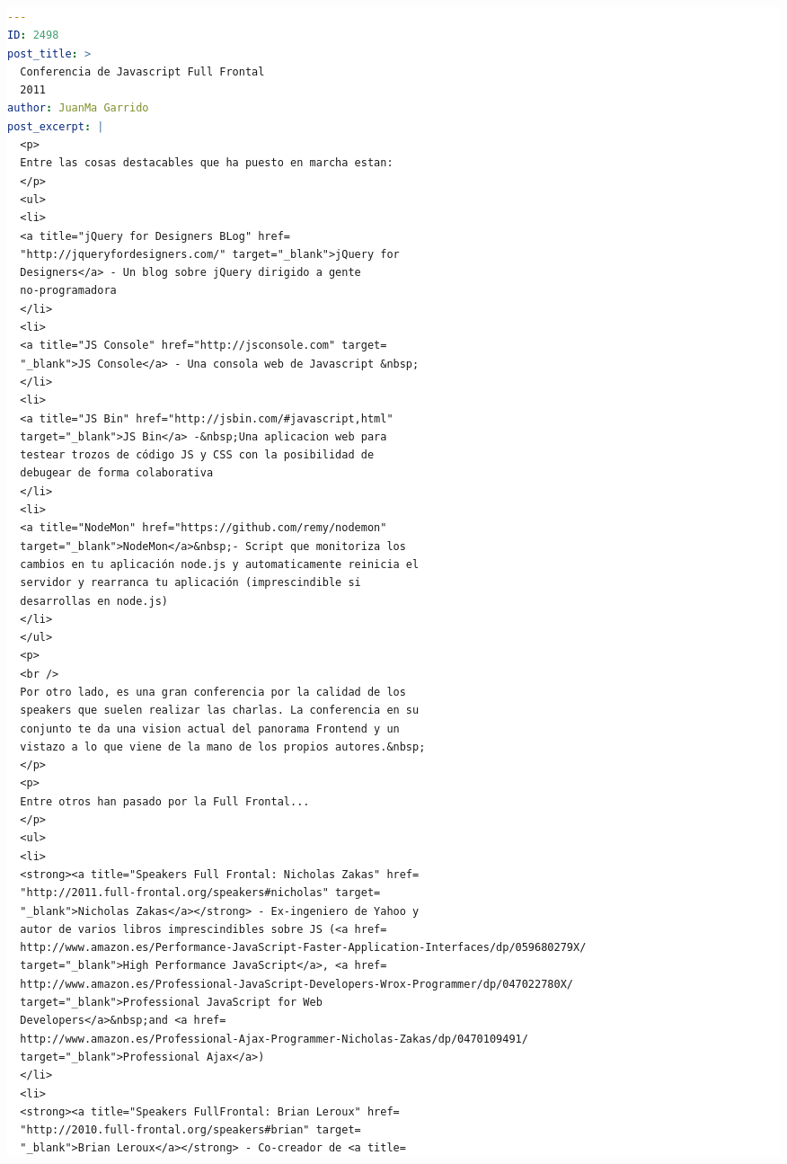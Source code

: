 ```yaml
---
ID: 2498
post_title: >
  Conferencia de Javascript Full Frontal
  2011
author: JuanMa Garrido
post_excerpt: |
  <p>
  Entre las cosas destacables que ha puesto en marcha estan:
  </p>
  <ul>
  <li>
  <a title="jQuery for Designers BLog" href=
  "http://jqueryfordesigners.com/" target="_blank">jQuery for
  Designers</a> - Un blog sobre jQuery dirigido a gente
  no-programadora
  </li>
  <li>
  <a title="JS Console" href="http://jsconsole.com" target=
  "_blank">JS Console</a> - Una consola web de Javascript &nbsp;
  </li>
  <li>
  <a title="JS Bin" href="http://jsbin.com/#javascript,html"
  target="_blank">JS Bin</a> -&nbsp;Una aplicacion web para
  testear trozos de código JS y CSS con la posibilidad de
  debugear de forma colaborativa
  </li>
  <li>
  <a title="NodeMon" href="https://github.com/remy/nodemon"
  target="_blank">NodeMon</a>&nbsp;- Script que monitoriza los
  cambios en tu aplicación node.js y automaticamente reinicia el
  servidor y rearranca tu aplicación (imprescindible si
  desarrollas en node.js)
  </li>
  </ul>
  <p>
  <br />
  Por otro lado, es una gran conferencia por la calidad de los
  speakers que suelen realizar las charlas. La conferencia en su
  conjunto te da una vision actual del panorama Frontend y un
  vistazo a lo que viene de la mano de los propios autores.&nbsp;
  </p>
  <p>
  Entre otros han pasado por la Full Frontal...
  </p>
  <ul>
  <li>
  <strong><a title="Speakers Full Frontal: Nicholas Zakas" href=
  "http://2011.full-frontal.org/speakers#nicholas" target=
  "_blank">Nicholas Zakas</a></strong> - Ex-ingeniero de Yahoo y
  autor de varios libros imprescindibles sobre JS (<a href=
  http://www.amazon.es/Performance-JavaScript-Faster-Application-Interfaces/dp/059680279X/
  target="_blank">High Performance JavaScript</a>, <a href=
  http://www.amazon.es/Professional-JavaScript-Developers-Wrox-Programmer/dp/047022780X/
  target="_blank">Professional JavaScript for Web
  Developers</a>&nbsp;and <a href=
  http://www.amazon.es/Professional-Ajax-Programmer-Nicholas-Zakas/dp/0470109491/
  target="_blank">Professional Ajax</a>)
  </li>
  <li>
  <strong><a title="Speakers FullFrontal: Brian Leroux" href=
  "http://2010.full-frontal.org/speakers#brian" target=
  "_blank">Brian Leroux</a></strong> - Co-creador de <a title=
```